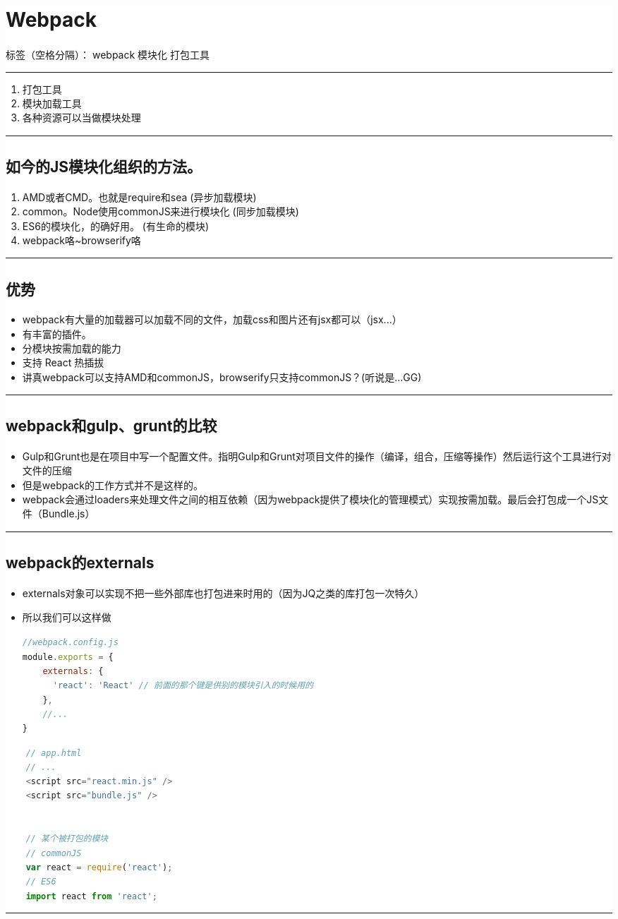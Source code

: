 ﻿# Webpack

标签（空格分隔）： webpack 模块化 打包工具

---

  1. 打包工具
  2. 模块加载工具
  3. 各种资源可以当做模块处理


----------
## 如今的JS模块化组织的方法。

  1. AMD或者CMD。也就是require和sea (异步加载模块)
  2. common。Node使用commonJS来进行模块化 (同步加载模块)
  3. ES6的模块化，的确好用。 (有生命的模块)
  4. webpack咯~browserify咯


----------
## 优势
- webpack有大量的加载器可以加载不同的文件，加载css和图片还有jsx都可以（jsx...）
- 有丰富的插件。
- 分模块按需加载的能力
- 支持 React 热插拔
- 讲真webpack可以支持AMD和commonJS，browserify只支持commonJS？(听说是...GG)

----------
## webpack和gulp、grunt的比较
- Gulp和Grunt也是在项目中写一个配置文件。指明Gulp和Grunt对项目文件的操作（编译，组合，压缩等操作）然后运行这个工具进行对文件的压缩
- 但是webpack的工作方式并不是这样的。
- webpack会通过loaders来处理文件之间的相互依赖（因为webpack提供了模块化的管理模式）实现按需加载。最后会打包成一个JS文件（Bundle.js）

---
## webpack的externals

- externals对象可以实现不把一些外部库也打包进来时用的（因为JQ之类的库打包一次特久）
- 所以我们可以这样做

    ```js
    //webpack.config.js
    module.exports = {
        externals: {
          'react': 'React' // 前面的那个键是供别的模块引入的时候用的
        },
        //...
    }
    ```


```js
    // app.html
    // ...
    <script src="react.min.js" />
    <script src="bundle.js" />


    // 某个被打包的模块
    // commonJS
    var react = require('react');
    // ES6
    import react from 'react';
```

---
